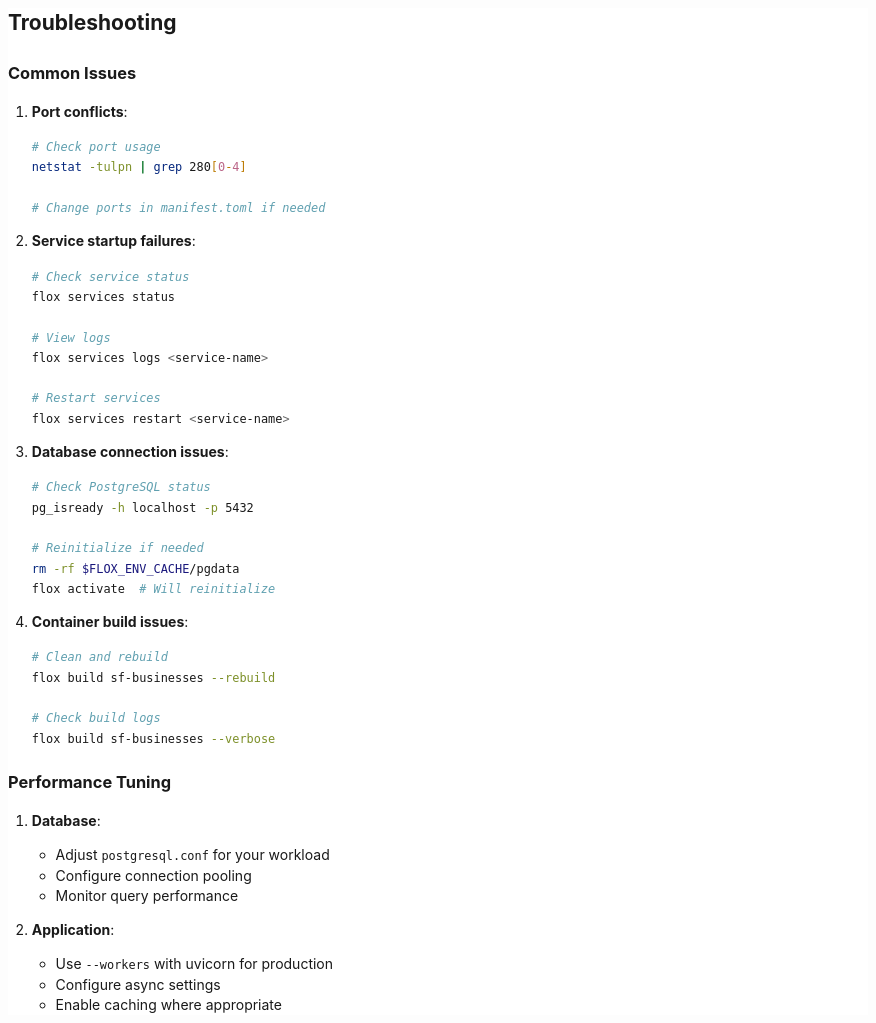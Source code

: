 ## Troubleshooting

### Common Issues

1. **Port conflicts**:
   ```bash
   # Check port usage
   netstat -tulpn | grep 280[0-4]

   # Change ports in manifest.toml if needed
   ```

2. **Service startup failures**:
   ```bash
   # Check service status
   flox services status

   # View logs
   flox services logs <service-name>

   # Restart services
   flox services restart <service-name>
   ```

3. **Database connection issues**:
   ```bash
   # Check PostgreSQL status
   pg_isready -h localhost -p 5432

   # Reinitialize if needed
   rm -rf $FLOX_ENV_CACHE/pgdata
   flox activate  # Will reinitialize
   ```

4. **Container build issues**:
   ```bash
   # Clean and rebuild
   flox build sf-businesses --rebuild

   # Check build logs
   flox build sf-businesses --verbose
   ```

### Performance Tuning

1. **Database**:
   - Adjust `postgresql.conf` for your workload
   - Configure connection pooling
   - Monitor query performance

2. **Application**:
   - Use `--workers` with uvicorn for production
   - Configure async settings
   - Enable caching where appropriate
